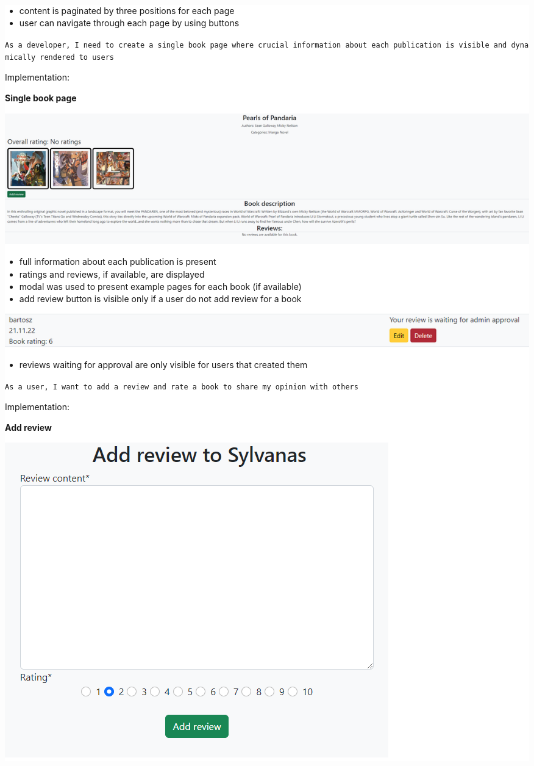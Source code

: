 * content is paginated by three positions for each page 
* user can navigate through each page by using buttons

``As a developer, I need to create a single book page where crucial information about each publication is visible and dynamically rendered to users``

Implementation:

**Single book page**

![Single book page](docs/readme_images/single-no-review.png)

* full information about each publication is present 
* ratings and reviews, if available, are displayed
* modal was used to present example pages for each book (if available)
* add review button is visible only if a user do not add review for a book

![Review waiting for admin approval](docs/readme_images/review-visibility.png)
* reviews waiting for approval are only visible for users that created them

``As a user, I want to add a review and rate a book to share my opinion with others``

Implementation:

**Add review**

![Add review form](docs/readme_images/add-review-form.png)